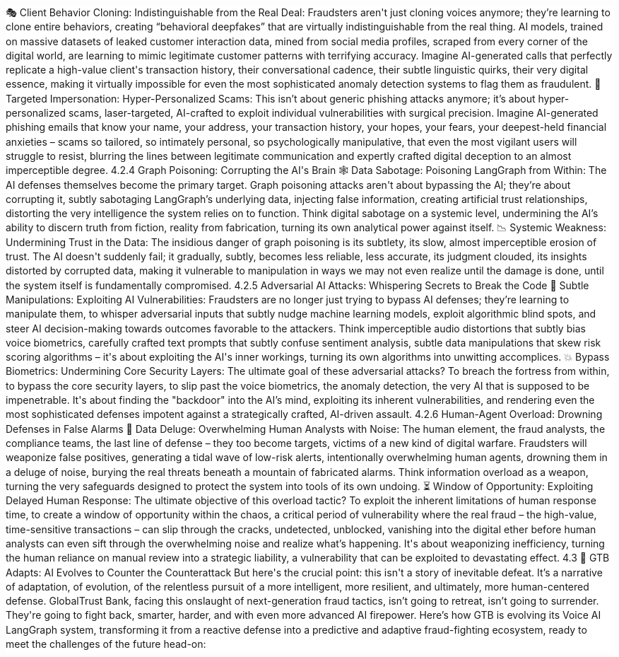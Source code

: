 🎭 Client Behavior Cloning: Indistinguishable from the Real Deal: Fraudsters aren't just cloning voices anymore; they’re learning to clone entire behaviors, creating “behavioral deepfakes” that are virtually indistinguishable from the real thing. AI models, trained on massive datasets of leaked customer interaction data, mined from social media profiles, scraped from every corner of the digital world, are learning to mimic legitimate customer patterns with terrifying accuracy. Imagine AI-generated calls that perfectly replicate a high-value client's transaction history, their conversational cadence, their subtle linguistic quirks, their very digital essence, making it virtually impossible for even the most sophisticated anomaly detection systems to flag them as fraudulent.
👤 Targeted Impersonation: Hyper-Personalized Scams: This isn’t about generic phishing attacks anymore; it’s about hyper-personalized scams, laser-targeted, AI-crafted to exploit individual vulnerabilities with surgical precision. Imagine AI-generated phishing emails that know your name, your address, your transaction history, your hopes, your fears, your deepest-held financial anxieties – scams so tailored, so intimately personal, so psychologically manipulative, that even the most vigilant users will struggle to resist, blurring the lines between legitimate communication and expertly crafted digital deception to an almost imperceptible degree.
4.2.4 Graph Poisoning: Corrupting the AI's Brain
🕸️ Data Sabotage: Poisoning LangGraph from Within: The AI defenses themselves become the primary target. Graph poisoning attacks aren't about bypassing the AI; they’re about corrupting it, subtly sabotaging LangGraph’s underlying data, injecting false information, creating artificial trust relationships, distorting the very intelligence the system relies on to function. Think digital sabotage on a systemic level, undermining the AI’s ability to discern truth from fiction, reality from fabrication, turning its own analytical power against itself.
📉 Systemic Weakness: Undermining Trust in the Data: The insidious danger of graph poisoning is its subtlety, its slow, almost imperceptible erosion of trust. The AI doesn't suddenly fail; it gradually, subtly, becomes less reliable, less accurate, its judgment clouded, its insights distorted by corrupted data, making it vulnerable to manipulation in ways we may not even realize until the damage is done, until the system itself is fundamentally compromised.
4.2.5 Adversarial AI Attacks: Whispering Secrets to Break the Code
🤫 Subtle Manipulations: Exploiting AI Vulnerabilities: Fraudsters are no longer just trying to bypass AI defenses; they’re learning to manipulate them, to whisper adversarial inputs that subtly nudge machine learning models, exploit algorithmic blind spots, and steer AI decision-making towards outcomes favorable to the attackers. Think imperceptible audio distortions that subtly bias voice biometrics, carefully crafted text prompts that subtly confuse sentiment analysis, subtle data manipulations that skew risk scoring algorithms – it's about exploiting the AI's inner workings, turning its own algorithms into unwitting accomplices.
💥 Bypass Biometrics: Undermining Core Security Layers: The ultimate goal of these adversarial attacks? To breach the fortress from within, to bypass the core security layers, to slip past the voice biometrics, the anomaly detection, the very AI that is supposed to be impenetrable. It's about finding the "backdoor" into the AI’s mind, exploiting its inherent vulnerabilities, and rendering even the most sophisticated defenses impotent against a strategically crafted, AI-driven assault.
4.2.6 Human-Agent Overload: Drowning Defenses in False Alarms
🌊 Data Deluge: Overwhelming Human Analysts with Noise: The human element, the fraud analysts, the compliance teams, the last line of defense – they too become targets, victims of a new kind of digital warfare. Fraudsters will weaponize false positives, generating a tidal wave of low-risk alerts, intentionally overwhelming human agents, drowning them in a deluge of noise, burying the real threats beneath a mountain of fabricated alarms. Think information overload as a weapon, turning the very safeguards designed to protect the system into tools of its own undoing.
⏳ Window of Opportunity: Exploiting Delayed Human Response: The ultimate objective of this overload tactic? To exploit the inherent limitations of human response time, to create a window of opportunity within the chaos, a critical period of vulnerability where the real fraud – the high-value, time-sensitive transactions – can slip through the cracks, undetected, unblocked, vanishing into the digital ether before human analysts can even sift through the overwhelming noise and realize what’s happening. It's about weaponizing inefficiency, turning the human reliance on manual review into a strategic liability, a vulnerability that can be exploited to devastating effect.
4.3 🚀 GTB Adapts: AI Evolves to Counter the Counterattack
But here's the crucial point: this isn't a story of inevitable defeat. It’s a narrative of adaptation, of evolution, of the relentless pursuit of a more intelligent, more resilient, and ultimately, more human-centered defense. GlobalTrust Bank, facing this onslaught of next-generation fraud tactics, isn’t going to retreat, isn’t going to surrender. They're going to fight back, smarter, harder, and with even more advanced AI firepower. Here’s how GTB is evolving its Voice AI LangGraph system, transforming it from a reactive defense into a predictive and adaptive fraud-fighting ecosystem, ready to meet the challenges of the future head-on: